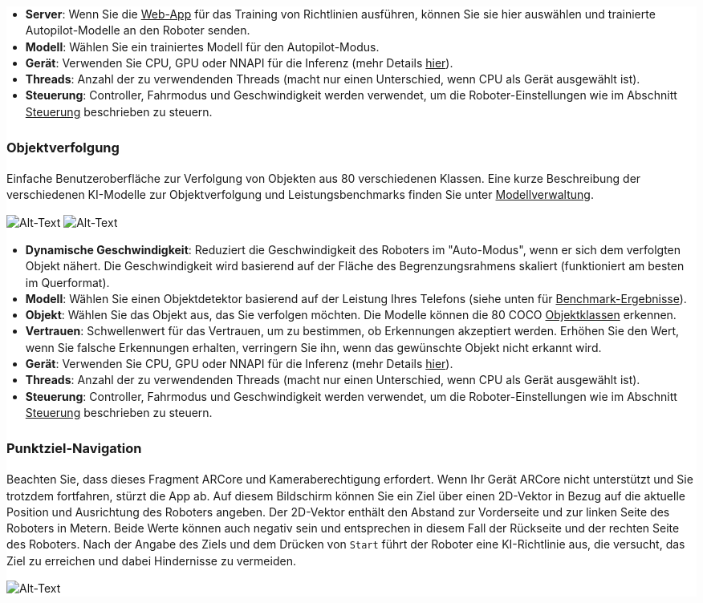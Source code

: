 - **Server**: Wenn Sie die [Web-App](../../policy#web-app) für das Training von Richtlinien ausführen, können Sie sie hier auswählen und trainierte Autopilot-Modelle an den Roboter senden.
- **Modell**: Wählen Sie ein trainiertes Modell für den Autopilot-Modus.
- **Gerät**: Verwenden Sie CPU, GPU oder NNAPI für die Inferenz (mehr Details [hier](#gerät)).
- **Threads**: Anzahl der zu verwendenden Threads (macht nur einen Unterschied, wenn CPU als Gerät ausgewählt ist).
- **Steuerung**: Controller, Fahrmodus und Geschwindigkeit werden verwendet, um die Roboter-Einstellungen wie im Abschnitt [Steuerung](#steuerung) beschrieben zu steuern.

### Objektverfolgung

Einfache Benutzeroberfläche zur Verfolgung von Objekten aus 80 verschiedenen Klassen. Eine kurze Beschreibung der verschiedenen KI-Modelle zur Objektverfolgung und Leistungsbenchmarks finden Sie unter [Modellverwaltung](#modellverwaltung).

<p align="left">
<img src="../../docs/images/screen_object_tracking_1.jpg" alt="Alt-Text" width="49%" />
<img src="../../docs/images/screen_object_tracking_2.jpg" alt="Alt-Text" width="49%" />
</p>

- **Dynamische Geschwindigkeit**: Reduziert die Geschwindigkeit des Roboters im "Auto-Modus", wenn er sich dem verfolgten Objekt nähert.
  Die Geschwindigkeit wird basierend auf der Fläche des Begrenzungsrahmens skaliert (funktioniert am besten im Querformat).
- **Modell**: Wählen Sie einen Objektdetektor basierend auf der Leistung Ihres Telefons (siehe unten für [Benchmark-Ergebnisse](#benchmark)).
- **Objekt**: Wählen Sie das Objekt aus, das Sie verfolgen möchten. Die Modelle können die 80 COCO [Objektklassen](https://tech.amikelive.com/node-718/what-object-categories-labels-are-in-coco-dataset/) erkennen.
- **Vertrauen**: Schwellenwert für das Vertrauen, um zu bestimmen, ob Erkennungen akzeptiert werden. Erhöhen Sie den Wert, wenn Sie falsche Erkennungen erhalten, verringern Sie ihn, wenn das gewünschte Objekt nicht erkannt wird.
- **Gerät**: Verwenden Sie CPU, GPU oder NNAPI für die Inferenz (mehr Details [hier](#gerät)).
- **Threads**: Anzahl der zu verwendenden Threads (macht nur einen Unterschied, wenn CPU als Gerät ausgewählt ist).
- **Steuerung**: Controller, Fahrmodus und Geschwindigkeit werden verwendet, um die Roboter-Einstellungen wie im Abschnitt [Steuerung](#steuerung) beschrieben zu steuern.

### Punktziel-Navigation

Beachten Sie, dass dieses Fragment ARCore und Kameraberechtigung erfordert. Wenn Ihr Gerät ARCore nicht unterstützt und Sie trotzdem fortfahren, stürzt die App ab. Auf diesem Bildschirm können Sie ein Ziel über einen 2D-Vektor in Bezug auf die aktuelle Position und Ausrichtung des Roboters angeben. Der 2D-Vektor enthält den Abstand zur Vorderseite und zur linken Seite des Roboters in Metern. Beide Werte können auch negativ sein und entsprechen in diesem Fall der Rückseite und der rechten Seite des Roboters. Nach der Angabe des Ziels und dem Drücken von `Start` führt der Roboter eine KI-Richtlinie aus, die versucht, das Ziel zu erreichen und dabei Hindernisse zu vermeiden.

<p align="left">
<img src="../../docs/images/screen_point_goal_nav.gif" alt="Alt-Text" width="50%" />
</p>
